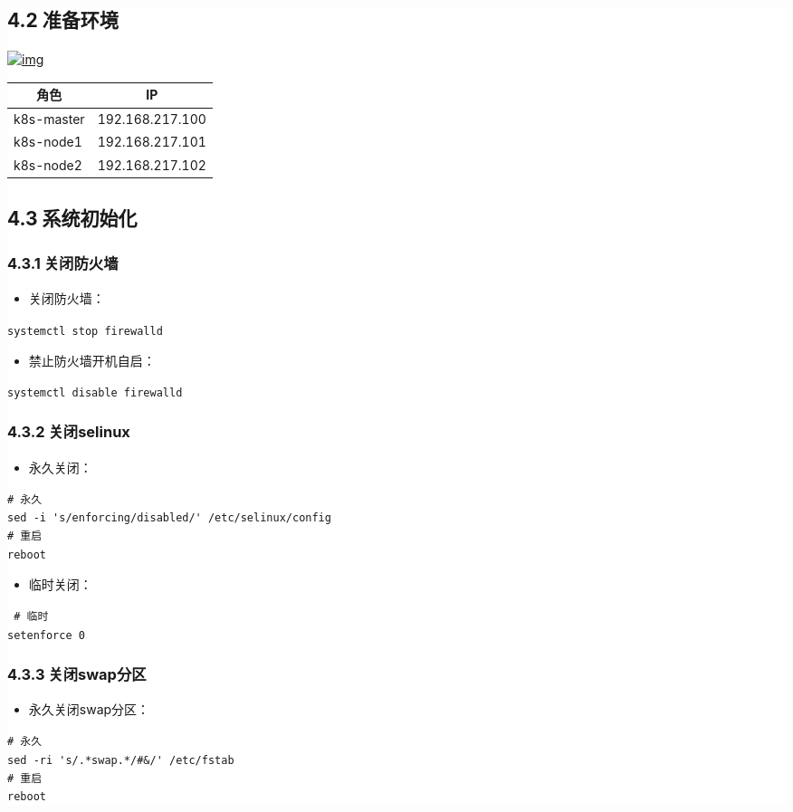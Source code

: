 ## 4.2 准备环境

[![img](D:\Github\blog\linux\搭建k8s集群.assets\1128804-20201027121241687-1927905796.jpg)](https://img2020.cnblogs.com/blog/1128804/202010/1128804-20201027121241687-1927905796.jpg)

| 角色       | IP              |
| ---------- | --------------- |
| k8s-master | 192.168.217.100 |
| k8s-node1  | 192.168.217.101 |
| k8s-node2  | 192.168.217.102 |

## 4.3 系统初始化

### 4.3.1 关闭防火墙

- 关闭防火墙：

```shell
systemctl stop firewalld
```

- 禁止防火墙开机自启：

```shell
systemctl disable firewalld
```

### 4.3.2 关闭selinux

- 永久关闭：

```shell
# 永久
sed -i 's/enforcing/disabled/' /etc/selinux/config
# 重启
reboot
```

- 临时关闭：

```shell
 # 临时
setenforce 0
```

### 4.3.3 关闭swap分区

- 永久关闭swap分区：

```shell
# 永久
sed -ri 's/.*swap.*/#&/' /etc/fstab
# 重启
reboot
```
